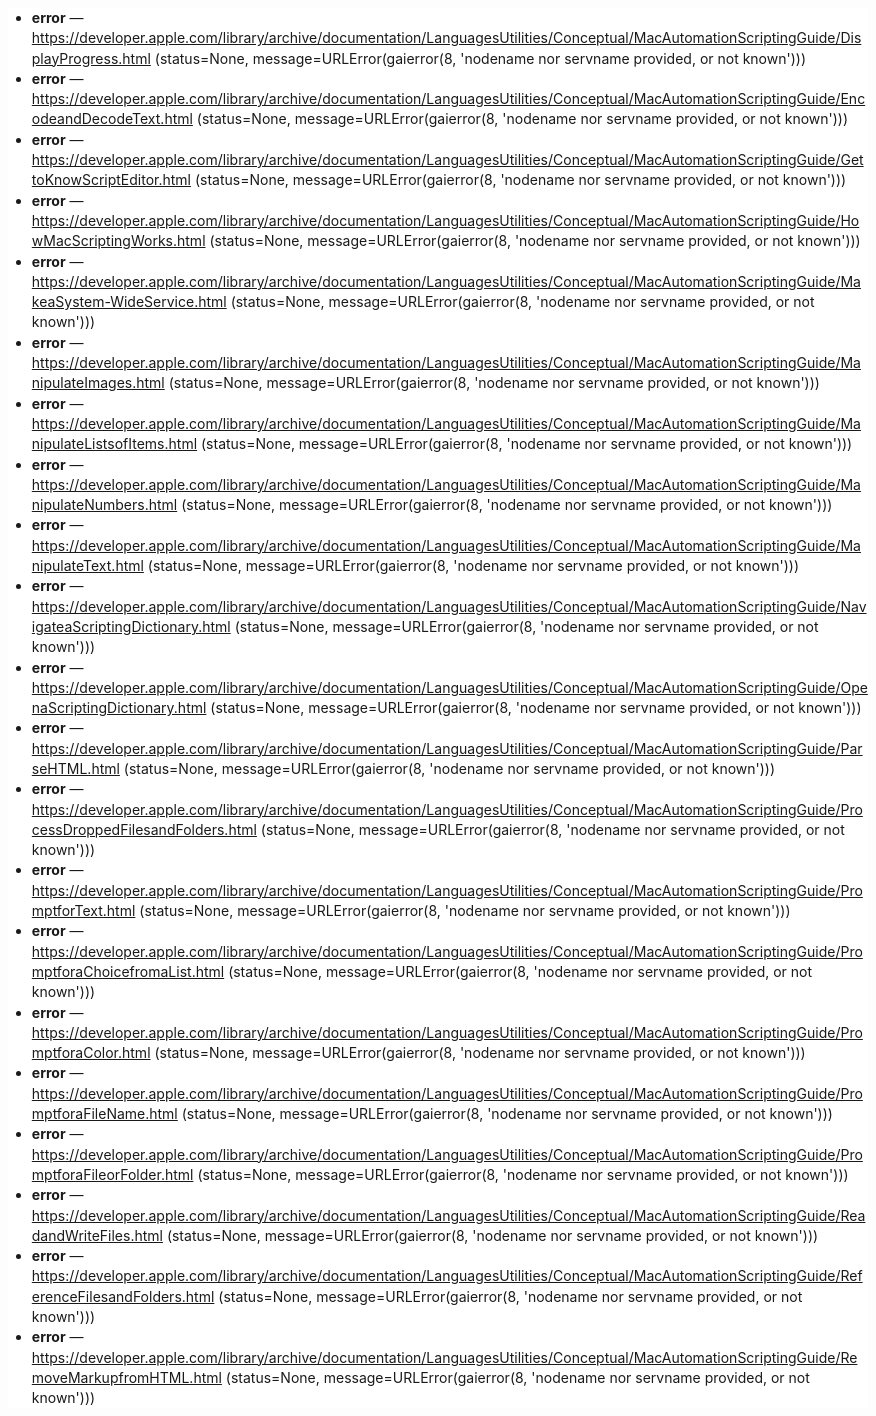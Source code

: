 - **error** — https://developer.apple.com/library/archive/documentation/LanguagesUtilities/Conceptual/MacAutomationScriptingGuide/DisplayProgress.html (status=None, message=URLError(gaierror(8, 'nodename nor servname provided, or not known')))
- **error** — https://developer.apple.com/library/archive/documentation/LanguagesUtilities/Conceptual/MacAutomationScriptingGuide/EncodeandDecodeText.html (status=None, message=URLError(gaierror(8, 'nodename nor servname provided, or not known')))
- **error** — https://developer.apple.com/library/archive/documentation/LanguagesUtilities/Conceptual/MacAutomationScriptingGuide/GettoKnowScriptEditor.html (status=None, message=URLError(gaierror(8, 'nodename nor servname provided, or not known')))
- **error** — https://developer.apple.com/library/archive/documentation/LanguagesUtilities/Conceptual/MacAutomationScriptingGuide/HowMacScriptingWorks.html (status=None, message=URLError(gaierror(8, 'nodename nor servname provided, or not known')))
- **error** — https://developer.apple.com/library/archive/documentation/LanguagesUtilities/Conceptual/MacAutomationScriptingGuide/MakeaSystem-WideService.html (status=None, message=URLError(gaierror(8, 'nodename nor servname provided, or not known')))
- **error** — https://developer.apple.com/library/archive/documentation/LanguagesUtilities/Conceptual/MacAutomationScriptingGuide/ManipulateImages.html (status=None, message=URLError(gaierror(8, 'nodename nor servname provided, or not known')))
- **error** — https://developer.apple.com/library/archive/documentation/LanguagesUtilities/Conceptual/MacAutomationScriptingGuide/ManipulateListsofItems.html (status=None, message=URLError(gaierror(8, 'nodename nor servname provided, or not known')))
- **error** — https://developer.apple.com/library/archive/documentation/LanguagesUtilities/Conceptual/MacAutomationScriptingGuide/ManipulateNumbers.html (status=None, message=URLError(gaierror(8, 'nodename nor servname provided, or not known')))
- **error** — https://developer.apple.com/library/archive/documentation/LanguagesUtilities/Conceptual/MacAutomationScriptingGuide/ManipulateText.html (status=None, message=URLError(gaierror(8, 'nodename nor servname provided, or not known')))
- **error** — https://developer.apple.com/library/archive/documentation/LanguagesUtilities/Conceptual/MacAutomationScriptingGuide/NavigateaScriptingDictionary.html (status=None, message=URLError(gaierror(8, 'nodename nor servname provided, or not known')))
- **error** — https://developer.apple.com/library/archive/documentation/LanguagesUtilities/Conceptual/MacAutomationScriptingGuide/OpenaScriptingDictionary.html (status=None, message=URLError(gaierror(8, 'nodename nor servname provided, or not known')))
- **error** — https://developer.apple.com/library/archive/documentation/LanguagesUtilities/Conceptual/MacAutomationScriptingGuide/ParseHTML.html (status=None, message=URLError(gaierror(8, 'nodename nor servname provided, or not known')))
- **error** — https://developer.apple.com/library/archive/documentation/LanguagesUtilities/Conceptual/MacAutomationScriptingGuide/ProcessDroppedFilesandFolders.html (status=None, message=URLError(gaierror(8, 'nodename nor servname provided, or not known')))
- **error** — https://developer.apple.com/library/archive/documentation/LanguagesUtilities/Conceptual/MacAutomationScriptingGuide/PromptforText.html (status=None, message=URLError(gaierror(8, 'nodename nor servname provided, or not known')))
- **error** — https://developer.apple.com/library/archive/documentation/LanguagesUtilities/Conceptual/MacAutomationScriptingGuide/PromptforaChoicefromaList.html (status=None, message=URLError(gaierror(8, 'nodename nor servname provided, or not known')))
- **error** — https://developer.apple.com/library/archive/documentation/LanguagesUtilities/Conceptual/MacAutomationScriptingGuide/PromptforaColor.html (status=None, message=URLError(gaierror(8, 'nodename nor servname provided, or not known')))
- **error** — https://developer.apple.com/library/archive/documentation/LanguagesUtilities/Conceptual/MacAutomationScriptingGuide/PromptforaFileName.html (status=None, message=URLError(gaierror(8, 'nodename nor servname provided, or not known')))
- **error** — https://developer.apple.com/library/archive/documentation/LanguagesUtilities/Conceptual/MacAutomationScriptingGuide/PromptforaFileorFolder.html (status=None, message=URLError(gaierror(8, 'nodename nor servname provided, or not known')))
- **error** — https://developer.apple.com/library/archive/documentation/LanguagesUtilities/Conceptual/MacAutomationScriptingGuide/ReadandWriteFiles.html (status=None, message=URLError(gaierror(8, 'nodename nor servname provided, or not known')))
- **error** — https://developer.apple.com/library/archive/documentation/LanguagesUtilities/Conceptual/MacAutomationScriptingGuide/ReferenceFilesandFolders.html (status=None, message=URLError(gaierror(8, 'nodename nor servname provided, or not known')))
- **error** — https://developer.apple.com/library/archive/documentation/LanguagesUtilities/Conceptual/MacAutomationScriptingGuide/RemoveMarkupfromHTML.html (status=None, message=URLError(gaierror(8, 'nodename nor servname provided, or not known')))